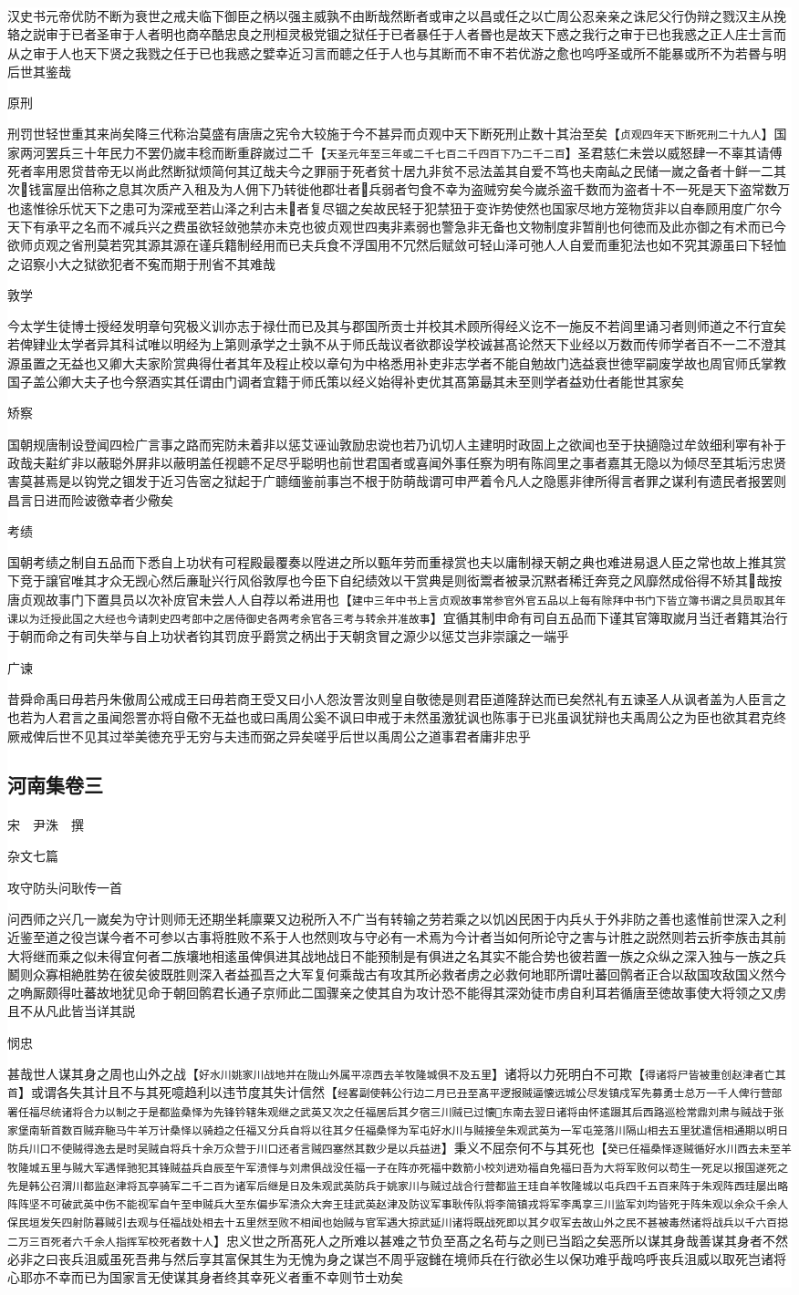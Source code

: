 汉史书元帝优防不断为衰世之戒夫临下御臣之柄以强主威孰不由断哉然断者或审之以昌或任之以亡周公忍亲亲之诛尼父行伪辩之戮汉主从挽辂之説审于已者圣审于人者明也商卒酷忠良之刑桓灵极党锢之狱任于已者暴任于人者昬也是故天下惑之我行之审于已也我惑之正人庄士言而从之审于人也天下贤之我戮之任于已也我惑之嬖幸近习言而聼之任于人也与其断而不审不若优游之愈也呜呼圣或所不能暴或所不为若昬与明后世其鉴哉  

原刑  

刑罚世轻世重其来尚矣降三代称治莫盛有唐唐之宪令大较施于今不甚异而贞观中天下断死刑止数十其治至矣【`贞观四年天下断死刑二十九人`】国家两河罢兵三十年民力不罢仍嵗丰稔而断重辟嵗过二千【`天圣元年至三年或二千七百二千四百下乃二千二百`】圣君慈仁未尝以威怒肆一不辜其请傅死者率用恩贷昔帝无以尚此然断狱烦简何其辽哉夫今之罪丽于死者贫十居九非贫不忌法盖其自爱不笃也夫南畆之民储一嵗之备者十鲜一二其次钱富屋出倍称之息其次质产入租及为人佣下乃转徙他郡壮者兵弱者匄食不幸为盗贼穷矣今嵗杀盗千数而为盗者十不一死是天下盗常数万也逺惟徐乐忧天下之患可为深戒至若山泽之利古未者复尽锢之矣故民轻于犯禁狃于变诈势使然也国家尽地方笼物货非以自奉顾用度广尔今天下有承平之名而不减兵兴之费虽欲轻敛弛禁亦未克也彼贞观世四夷非素弱也警急非无备也文物制度非暂削也何徳而及此亦御之有术而已今欲师贞观之省刑莫若究其源其源在谨兵籍制经用而已夫兵食不浮国用不冗然后赋敛可轻山泽可弛人人自爱而重犯法也如不究其源虽曰下轻恤之诏察小大之狱欲犯者不寃而期于刑省不其难哉  

敦学  

今太学生徒博士授经发明章句究极义训亦志于禄仕而已及其与郡国所贡士并校其术顾所得经义讫不一施反不若闾里诵习者则师道之不行宜矣若俾肄业太学者异其科试唯以明经为上第则承学之士孰不从于师氏哉议者欲郡设学校诚甚髙论然天下业经以万数而传师学者百不一二不澄其源虽置之无益也又卿大夫家阶赏典得仕者其年及程止校以章句为中格悉用补吏非志学者不能自勉故门选益衰世徳罕嗣废学故也周官师氏掌教国子盖公卿大夫子也今祭酒实其任谓由门调者宜籍于师氏策以经义始得补吏优其髙第朂其未至则学者益劝仕者能世其家矣  

矫察  

国朝规唐制设登闻四检广言事之路而宪防未着非以惩艾诬讪敦励忠谠也若乃讥切人主建明时政固上之欲闻也至于抉擿隐过牟敛细利寕有补于政哉夫黈纩非以蔽聪外屏非以蔽明盖任视聼不足尽乎聪明也前世君国者或喜闻外事任察为明有陈闾里之事者嘉其无隐以为倾尽至其垢污忠贤害莫甚焉是以钩党之锢发于近习告宻之狱起于广聼缅鉴前事岂不根于防萌哉谓可申严着令凡人之隐慝非律所得言者罪之谋利有遗民者报罢则昌言日进而险诐徼幸者少儆矣  

考绩  

国朝考绩之制自五品而下悉自上功状有可程殿最覆奏以陞进之所以甄年劳而重禄赏也夫以庸制禄天朝之典也难进易退人臣之常也故上推其赏下竞于譲官唯其才众无觊心然后亷耻兴行风俗敦厚也今臣下自纪绩效以干赏典是则衒鬻者被录沉黙者稀迁奔竞之风靡然成俗得不矫其哉按唐贞观故事门下置具员以次补庻官未尝人人自荐以希进用也【`建中三年中书上言贞观故事常参官外官五品以上每有除拜中书门下皆立簿书谓之具员取其年课以为迁授此国之大经也今请刺史四考郎中之居侍御史各两考余官各三考与转余并准故事`】宜循其制申命有司自五品而下谨其官簿取嵗月当迁者籍其治行于朝而命之有司失举与自上功状者钧其罚庻乎爵赏之柄出于天朝贪冒之源少以惩艾岂非崇譲之一端乎  

广谏  

昔舜命禹曰毋若丹朱傲周公戒成王曰毋若商王受又曰小人怨汝詈汝则皇自敬徳是则君臣道隆辞达而已矣然礼有五谏圣人从讽者盖为人臣言之也若为人君言之虽闻怨詈亦将自儆不无益也或曰禹周公奚不讽曰申戒于未然虽激犹讽也陈事于已兆虽讽犹辩也夫禹周公之为臣也欲其君克终厥戒俾后世不见其过举美徳充乎无穷与夫违而弼之异矣嗟乎后世以禹周公之道事君者庸非忠乎  

## 河南集卷三

宋　尹洙　撰  

杂文七篇  

攻守防头问耿传一首  

问西师之兴几一嵗矣为守计则师无还期坐耗廪粟又边税所入不广当有转输之劳若乘之以饥凶民困于内兵乆于外非防之善也逺惟前世深入之利近鉴至道之役岂谋今者不可参以古事将胜败不系于人也然则攻与守必有一术焉为今计者当如何所论守之害与计胜之説然则若云折李族击其前大将继而乘之似未得宜何者二族壤地相逺虽俾俱进其战地战日不能预制是有俱进之名其实不能合势也彼若置一族之众纵之深入独与一族之兵鬭则众寡相絶胜势在彼矣彼既胜则深入者益孤吾之大军复何乘哉古有攻其所必救者虏之必救何地耶所谓吐蕃回鹘者正合以敌国攻敌国义然今之唃厮颇得吐蕃故地犹见命于朝回鹘君长通子京师此二国骤亲之使其自为攻计恐不能得其深効徒市虏自利耳若循唐至徳故事使大将领之又虏且不从凡此皆当详其説  

悯忠  

甚哉世人谋其身之周也山外之战【`好水川姚家川战地并在陇山外属平凉西去羊牧隆城俱不及五里`】诸将以力死明白不可欺【`得诸将尸皆被重创赵津者亡其首`】或谓各失其计且不与其死噫趋利以违节度其失计信然【`经畧副使韩公行边二月已丑至髙平逻报贼逼懐远城公尽发镇戍军先募勇士总万一千人俾行营部署任福尽统诸将合力以制之于是都监桑怿为先锋钤辖朱观继之武英又次之任福居后其夕宿三川贼已过懐东南去翌日诸将由怀逺蹑其后西路巡检常鼎刘肃与贼战于张家堡南斩首数百贼弃駞马牛羊万计桑怿以骑趋之任福又分兵自将以往其夕任福桑怿为军屯好水川与贼接垒朱观武英为一军屯笼落川隔山相去五里犹遣信相通期以明日防兵川口不使贼得逸去是时吴贼自将兵十余万众营于川口还者言贼四塞然其数少是以兵益进`】秉义不屈奈何不与其死也【`癸已任福桑怿逐贼循好水川西去未至羊牧隆城五里与贼大军遇怿驰犯其锋贼益兵自辰至午军溃怿与刘肃俱战没任福一子在阵亦死福中数箭小校刘进劝福自免福曰吾为大将军败何以苟生一死足以报国遂死之先是韩公召渭川都监赵津将瓦亭骑军二千二百为诸军后继是日及朱观武英防兵于姚家川与贼过战合行营都监王珪自羊牧隆城以屯兵四千五百来阵于朱观阵西珪屡出略阵阵坚不可破武英中伤不能视军自午至申贼兵大至东偏歩军溃众大奔王珪武英赵津及防议军事耿传队将李简镇戎将军李禹享三川监军刘均皆死于阵朱观以余众千余人保民垣发矢四射防暮贼引去观与任福战处相去十五里然至败不相闻也始贼与官军遇大掠武延川诸将既战死即以其夕収军去故山外之民不甚被毒然诸将战兵以千六百搃二万三百死者六千余人指挥军校死者数十人`】忠义世之所髙死人之所难以甚难之节负至髙之名苟与之则已当蹈之矣恶所以谋其身哉善谋其身者不然必非之曰丧兵沮威虽死吾弗与然后享其富保其生为无愧为身之谋岂不周乎宼雠在境师兵在行欲必生以保功难乎哉呜呼丧兵沮威以取死岂诸将心耶亦不幸而已为国家言无使谋其身者终其幸死义者重不幸则节士劝矣  

